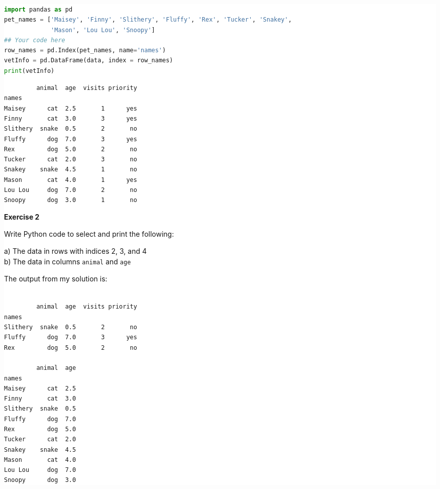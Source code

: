 
```python
import pandas as pd
pet_names = ['Maisey', 'Finny', 'Slithery', 'Fluffy', 'Rex', 'Tucker', 'Snakey', 
             'Mason', 'Lou Lou', 'Snoopy']
## Your code here
row_names = pd.Index(pet_names, name='names')
vetInfo = pd.DataFrame(data, index = row_names)
print(vetInfo)

```

             animal  age  visits priority
    names                                
    Maisey      cat  2.5       1      yes
    Finny       cat  3.0       3      yes
    Slithery  snake  0.5       2       no
    Fluffy      dog  7.0       3      yes
    Rex         dog  5.0       2       no
    Tucker      cat  2.0       3       no
    Snakey    snake  4.5       1       no
    Mason       cat  4.0       1      yes
    Lou Lou     dog  7.0       2       no
    Snoopy      dog  3.0       1       no


<div class="exercise"><b>Exercise 2</b></div> 

Write Python code to select and print the following:

a) The data in rows with indices 2, 3, and 4<br>
b) The data in columns `animal` and `age`<br>

The output from my solution is:<br>

<code>
         animal  age  visits priority
names                                
Slithery  snake  0.5       2       no
Fluffy      dog  7.0       3      yes
Rex         dog  5.0       2       no
</code><code>
         animal  age
names               
Maisey      cat  2.5
Finny       cat  3.0
Slithery  snake  0.5
Fluffy      dog  7.0
Rex         dog  5.0
Tucker      cat  2.0
Snakey    snake  4.5
Mason       cat  4.0
Lou Lou     dog  7.0
Snoopy      dog  3.0</code>
